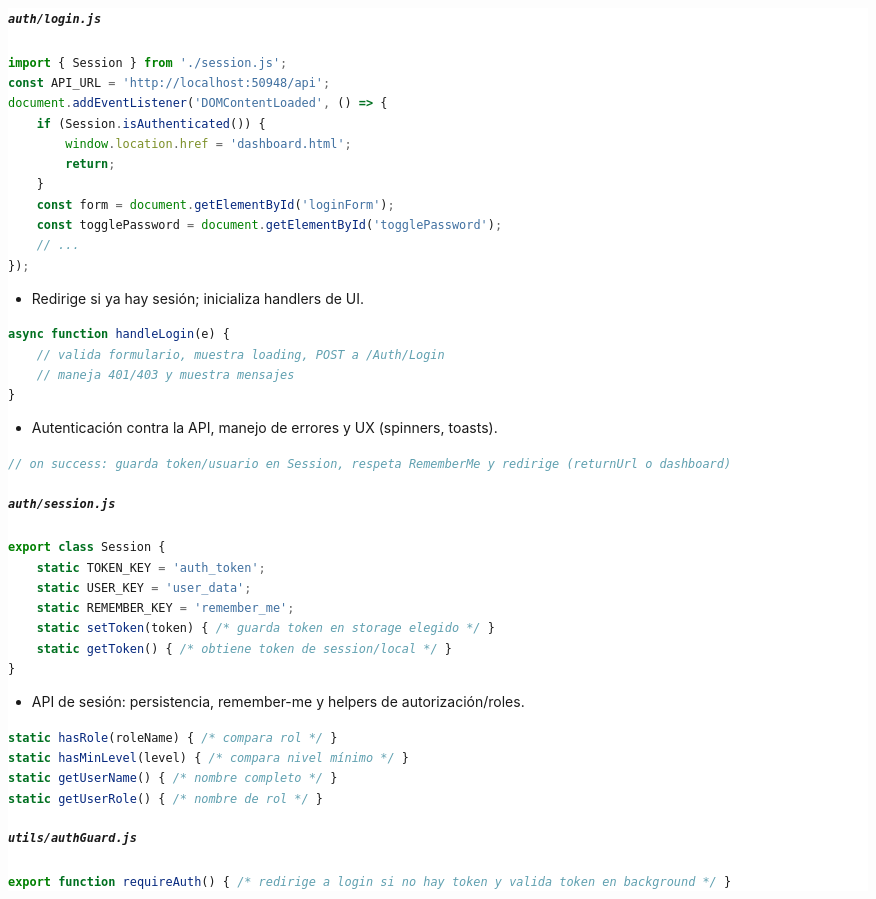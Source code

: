 ##### `auth/login.js`

```1:12:frontend/assets/js/auth/login.js
import { Session } from './session.js';
const API_URL = 'http://localhost:50948/api';
document.addEventListener('DOMContentLoaded', () => {
    if (Session.isAuthenticated()) {
        window.location.href = 'dashboard.html';
        return;
    }
    const form = document.getElementById('loginForm');
    const togglePassword = document.getElementById('togglePassword');
    // ...
});
```
- Redirige si ya hay sesión; inicializa handlers de UI.

```35:75:frontend/assets/js/auth/login.js
async function handleLogin(e) {
    // valida formulario, muestra loading, POST a /Auth/Login
    // maneja 401/403 y muestra mensajes
}
```
- Autenticación contra la API, manejo de errores y UX (spinners, toasts).

```78:107:frontend/assets/js/auth/login.js
// on success: guarda token/usuario en Session, respeta RememberMe y redirige (returnUrl o dashboard)
```

##### `auth/session.js`

```5:27:frontend/assets/js/auth/session.js
export class Session {
    static TOKEN_KEY = 'auth_token';
    static USER_KEY = 'user_data';
    static REMEMBER_KEY = 'remember_me';
    static setToken(token) { /* guarda token en storage elegido */ }
    static getToken() { /* obtiene token de session/local */ }
}
```
- API de sesión: persistencia, remember-me y helpers de autorización/roles.

```92:131:frontend/assets/js/auth/session.js
static hasRole(roleName) { /* compara rol */ }
static hasMinLevel(level) { /* compara nivel mínimo */ }
static getUserName() { /* nombre completo */ }
static getUserRole() { /* nombre de rol */ }
```

##### `utils/authGuard.js`

```10:22:frontend/assets/js/utils/authGuard.js
export function requireAuth() { /* redirige a login si no hay token y valida token en background */ }
```
